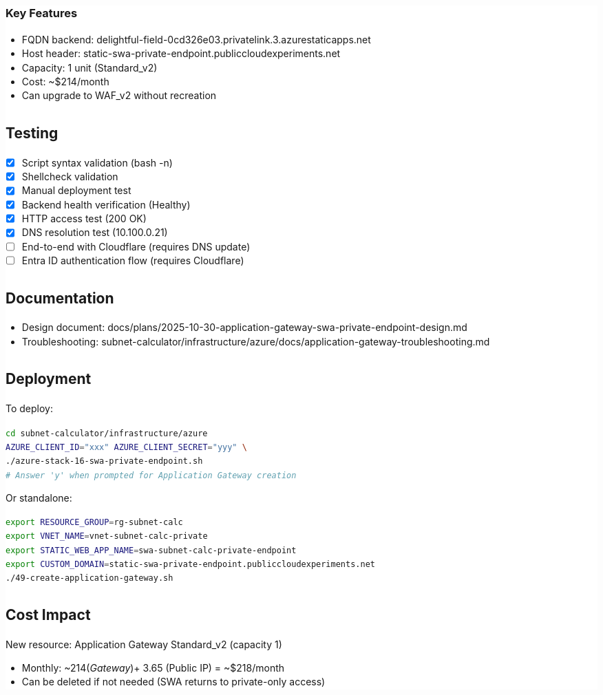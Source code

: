### Key Features

- FQDN backend: delightful-field-0cd326e03.privatelink.3.azurestaticapps.net
- Host header: static-swa-private-endpoint.publiccloudexperiments.net
- Capacity: 1 unit (Standard_v2)
- Cost: ~$214/month
- Can upgrade to WAF_v2 without recreation

## Testing

- [x] Script syntax validation (bash -n)
- [x] Shellcheck validation
- [x] Manual deployment test
- [x] Backend health verification (Healthy)
- [x] HTTP access test (200 OK)
- [x] DNS resolution test (10.100.0.21)
- [ ] End-to-end with Cloudflare (requires DNS update)
- [ ] Entra ID authentication flow (requires Cloudflare)

## Documentation

- Design document: docs/plans/2025-10-30-application-gateway-swa-private-endpoint-design.md
- Troubleshooting: subnet-calculator/infrastructure/azure/docs/application-gateway-troubleshooting.md

## Deployment

To deploy:

```bash
cd subnet-calculator/infrastructure/azure
AZURE_CLIENT_ID="xxx" AZURE_CLIENT_SECRET="yyy" \
./azure-stack-16-swa-private-endpoint.sh
# Answer 'y' when prompted for Application Gateway creation
```

Or standalone:

```bash
export RESOURCE_GROUP=rg-subnet-calc
export VNET_NAME=vnet-subnet-calc-private
export STATIC_WEB_APP_NAME=swa-subnet-calc-private-endpoint
export CUSTOM_DOMAIN=static-swa-private-endpoint.publiccloudexperiments.net
./49-create-application-gateway.sh
```

## Cost Impact

New resource: Application Gateway Standard_v2 (capacity 1)

- Monthly: ~$214 (Gateway) + ~$3.65 (Public IP) = ~$218/month
- Can be deleted if not needed (SWA returns to private-only access)
